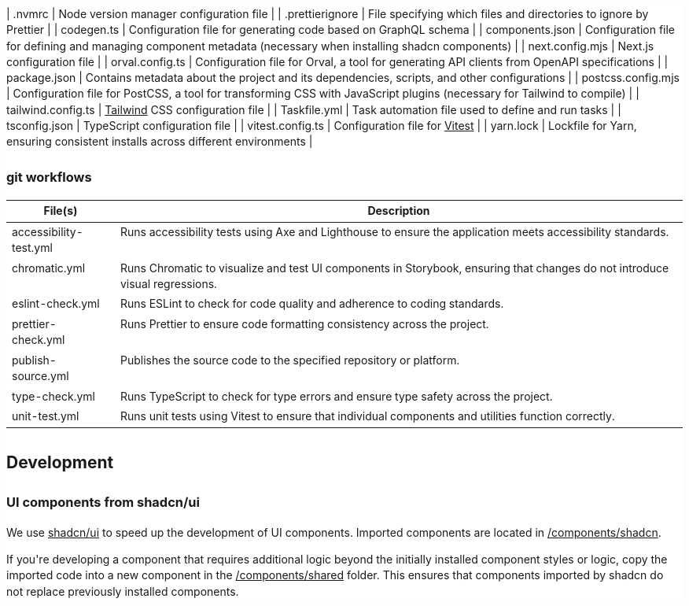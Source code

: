 | .nvmrc                        | Node version manager configuration file                                                                                                                   |
| .prettierignore               | File specifying which files and directories to ignore by Prettier                                                                                         |
| codegen.ts                    | Configuration file for generating code based on GraphQL schema                                                                                            |
| components.json               | Configuration file for defining and managing component metadata (necessary when installing shadcn components)                                             |
| next.config.mjs               | Next.js configuration file                                                                                                                                |
| orval.config.ts               | Configuration file for Orval, a tool for generating API clients from OpenAPI specifications                                                               |
| package.json                  | Contains metadata about the project and its dependencies, scripts, and other configurations                                                               |
| postcss.config.mjs            | Configuration file for PostCSS, a tool for transforming CSS with JavaScript plugins (necessary for Tailwind to compile)                                   |
| tailwind.config.ts            | [Tailwind] CSS configuration file                                                                                                                         |
| Taskfile.yml                  | Task automation file used to define and run tasks                                                                                                         |
| tsconfig.json                 | TypeScript configuration file                                                                                                                             |
| vitest.config.ts              | Configuration file for [Vitest][vitest]                                                                                                                   |
| yarn.lock                     | Lockfile for Yarn, ensuring consistent installs across different environments                                                                             |

### git workflows

| File(s)                | Description                                                                                                                 |
| ---------------------- | --------------------------------------------------------------------------------------------------------------------------- |
| accessibility-test.yml | Runs accessibility tests using Axe and Lighthouse to ensure the application meets accessibility standards.                  |
| chromatic.yml          | Runs Chromatic to visualize and test UI components in Storybook, ensuring that changes do not introduce visual regressions. |
| eslint-check.yml       | Runs ESLint to check for code quality and adherence to coding standards.                                                    |
| prettier-check.yml     | Runs Prettier to ensure code formatting consistency across the project.                                                     |
| publish-source.yml     | Publishes the source code to the specified repository or platform.                                                          |
| type-check.yml         | Runs TypeScript to check for type errors and ensure type safety across the project.                                         |
| unit-test.yml          | Runs unit tests using Vitest to ensure that individual components and utilities function correctly.                         |

## Development

### UI components from shadcn/ui

We use [shadcn/ui][shadcn] to speed up the development of UI components. Imported components are located in [/components/shadcn](./components/shadcn/).

If you're developing a component that requires additional logic beyond the initially installed component styles or logic, copy the imported code into a new component in the [/components/shared](./components/shared/) folder. This ensures that components imported by shadcn do not replace previously installed components.


[nextjs]: https://nextjs.org/
[app-router]: https://nextjs.org/docs/app
[dotenv]: https://vault.dotenv.org/ui/ui1/project/KVCj0W
[react]: https://react.dev/
[shadcn]: https://ui.shadcn.com/
[typescript]: https://www.typescriptlang.org/
[tailwind]: https://tailwindcss.com/
[eslint]: https://eslint.org/
[prettier]: https://prettier.io/
[storybook]: https://storybook.js.org/
[chromatic]: https://www.chromatic.com/
[react-query]: https://tanstack.com/query/latest/docs/framework/react/overview
[xstate]: https://xstate.js.org/
[vitest]: https://vitest.dev/
[axe]: https://playwright.dev/docs/accessibility-testing
[playwright]: https://playwright.dev/
[cypress]: https://www.cypress.io/
[dpl-cms]: https://github.com/danskernesdigitalebibliotek/dpl-cms